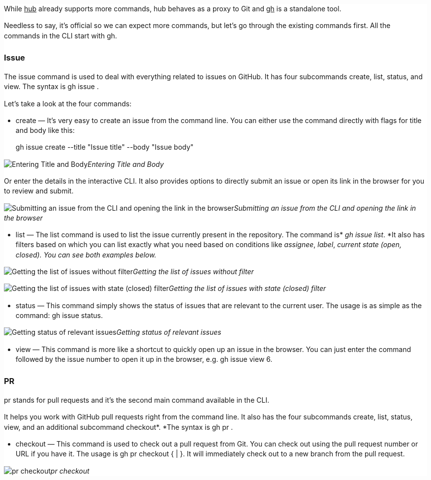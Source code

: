 While [hub](https://hub.github.com/) already supports more commands, hub behaves as a proxy to Git and [gh](https://github.com/cli/cli) is a standalone tool.

Needless to say, it’s official so we can expect more commands, but let’s go through the existing commands first. All the commands in the CLI start with gh.

### Issue

The issue command is used to deal with everything related to issues on GitHub. It has four subcommands create, list, status, and view. The syntax is gh issue <subcommand>.

Let’s take a look at the four commands:

* create — It’s very easy to create an issue from the command line. You can either use the command directly with flags for title and body like this:

    gh issue create --title "Issue title" --body "Issue body"

![Entering Title and Body](https://cdn-images-1.medium.com/max/2744/1*uBv8zbvW7PJp1M7WQ_oRGQ.png)*Entering Title and Body*

Or enter the details in the interactive CLI. It also provides options to directly submit an issue or open its link in the browser for you to review and submit.

![Submitting an issue from the CLI and opening the link in the browser](https://cdn-images-1.medium.com/max/2364/1*jVKFjvDj5f8r7Tzdu9kPzA.png)*Submitting an issue from the CLI and opening the link in the browser*

* list — The list command is used to list the issue currently present in the repository. The command is* *gh issue list*. *It also has filters based on which you can list exactly what you need based on conditions like *assignee*, *label*, *current state (open, closed). *You can see both examples below*.*

![Getting the list of issues without filter](https://cdn-images-1.medium.com/max/3636/1*HRLb7zBCASOXK6Gul-fEeg.png)*Getting the list of issues without filter*

![Getting the list of issues with state (closed) filter](https://cdn-images-1.medium.com/max/3524/1*BLoqXjyw2JFjNxpWgBXe1g.png)*Getting the list of issues with state (closed) filter*

* status — This command simply shows the status of issues that are relevant to the current user. The usage is as simple as the command: gh issue status.

![Getting status of relevant issues](https://cdn-images-1.medium.com/max/2036/1*UFbJyUkxBvp1Y3QvNDfZ7Q.png)*Getting status of relevant issues*

* view — This command is more like a shortcut to quickly open up an issue in the browser. You can just enter the command followed by the issue number to open it up in the browser, e.g. gh issue view 6.

### PR

pr stands for pull requests and it’s the second main command available in the CLI.

It helps you work with GitHub pull requests right from the command line. It also has the four subcommands create, list, status, view, and an additional subcommand checkout*. *The syntax is gh pr <subcommand>.

* checkout — This command is used to check out a pull request from Git. You can check out using the pull request number or URL if you have it. The usage is gh pr checkout { <number> | <url>}. It will immediately check out to a new branch from the pull request.

![pr checkout](https://cdn-images-1.medium.com/max/2116/1*DmAR14dtJLHo2FpaB1BqAQ.png)*pr checkout*
